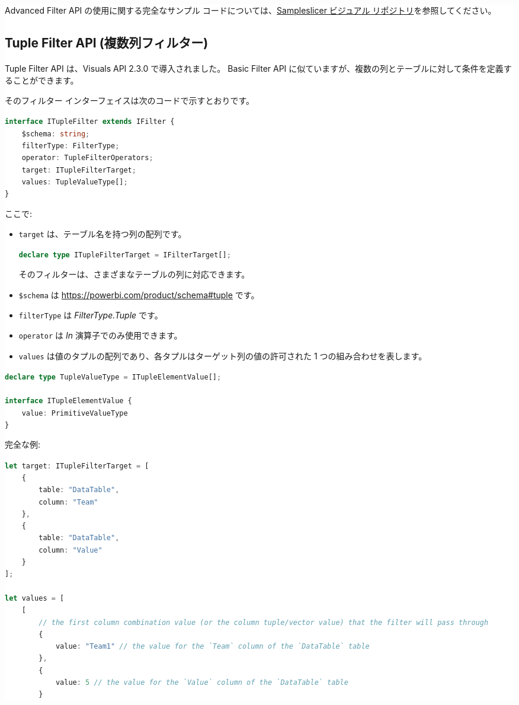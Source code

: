 Advanced Filter API の使用に関する完全なサンプル コードについては、[Sampleslicer ビジュアル リポジトリ](https://github.com/Microsoft/powerbi-visuals-sampleslicer)を参照してください。

## <a name="the-tuple-filter-api-multi-column-filter"></a>Tuple Filter API (複数列フィルター)

Tuple Filter API は、Visuals API 2.3.0 で導入されました。 Basic Filter API に似ていますが、複数の列とテーブルに対して条件を定義することができます。

そのフィルター インターフェイスは次のコードで示すとおりです。 

```typescript
interface ITupleFilter extends IFilter {
    $schema: string;
    filterType: FilterType;
    operator: TupleFilterOperators;
    target: ITupleFilterTarget;
    values: TupleValueType[];
}
```

ここで:
* `target` は、テーブル名を持つ列の配列です。

    ```typescript
    declare type ITupleFilterTarget = IFilterTarget[];
    ```

  そのフィルターは、さまざまなテーブルの列に対応できます。

* `$schema` は https://powerbi.com/product/schema#tuple です。

* `filterType` は *FilterType.Tuple* です。

* `operator` は *In* 演算子でのみ使用できます。

* `values` は値のタプルの配列であり、各タプルはターゲット列の値の許可された 1 つの組み合わせを表します。 

```typescript
declare type TupleValueType = ITupleElementValue[];

interface ITupleElementValue {
    value: PrimitiveValueType
}
```

完全な例:

```typescript
let target: ITupleFilterTarget = [
    {
        table: "DataTable",
        column: "Team"
    },
    {
        table: "DataTable",
        column: "Value"
    }
];

let values = [
    [
        // the first column combination value (or the column tuple/vector value) that the filter will pass through
        {
            value: "Team1" // the value for the `Team` column of the `DataTable` table
        },
        {
            value: 5 // the value for the `Value` column of the `DataTable` table
        }
```